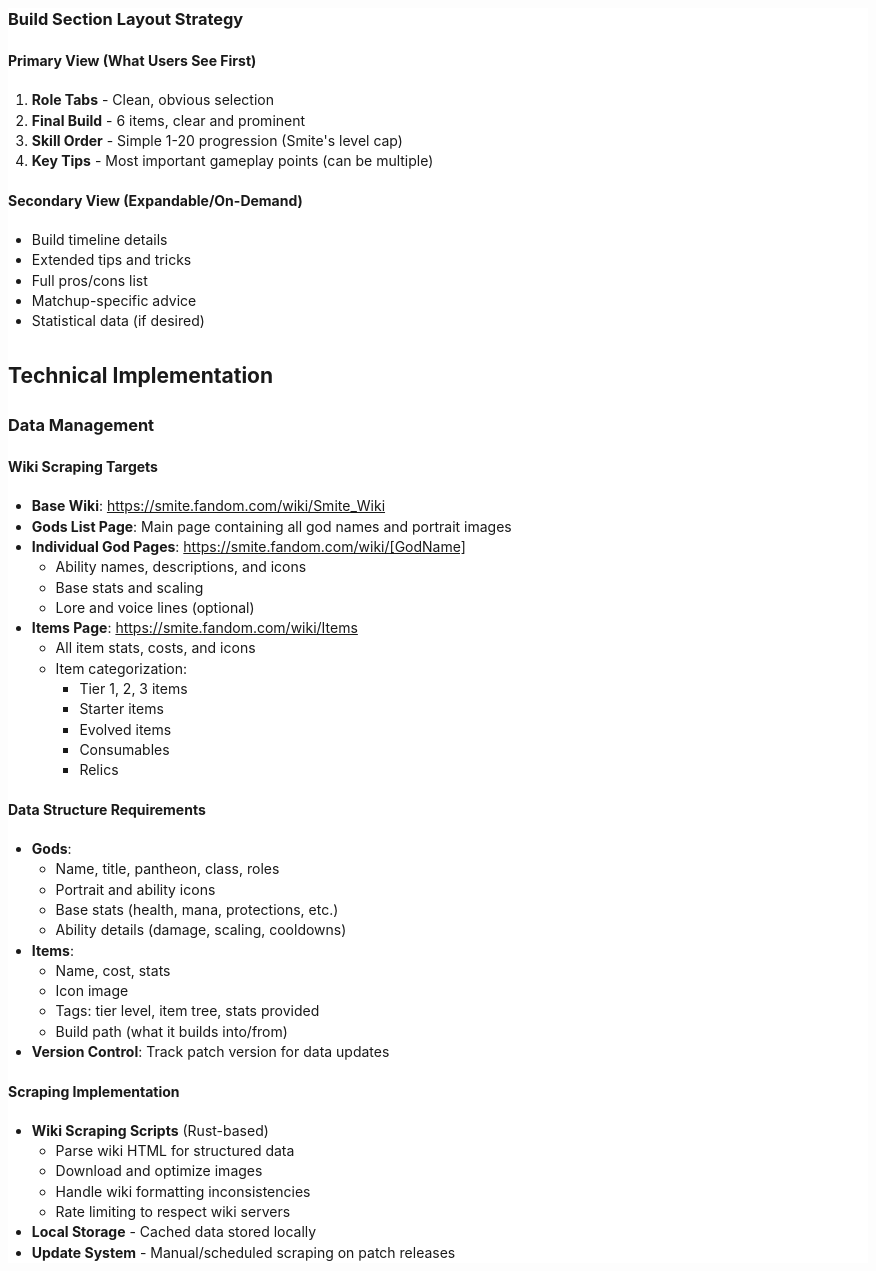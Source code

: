 ### Build Section Layout Strategy

#### Primary View (What Users See First)
1. **Role Tabs** - Clean, obvious selection
2. **Final Build** - 6 items, clear and prominent
3. **Skill Order** - Simple 1-20 progression (Smite's level cap)
4. **Key Tips** - Most important gameplay points (can be multiple)

#### Secondary View (Expandable/On-Demand)
- Build timeline details
- Extended tips and tricks
- Full pros/cons list
- Matchup-specific advice
- Statistical data (if desired)

## Technical Implementation

### Data Management

#### Wiki Scraping Targets
- **Base Wiki**: https://smite.fandom.com/wiki/Smite_Wiki
- **Gods List Page**: Main page containing all god names and portrait images
- **Individual God Pages**: https://smite.fandom.com/wiki/[GodName]
  - Ability names, descriptions, and icons
  - Base stats and scaling
  - Lore and voice lines (optional)
- **Items Page**: https://smite.fandom.com/wiki/Items
  - All item stats, costs, and icons
  - Item categorization:
    - Tier 1, 2, 3 items
    - Starter items
    - Evolved items
    - Consumables
    - Relics

#### Data Structure Requirements
- **Gods**:
  - Name, title, pantheon, class, roles
  - Portrait and ability icons
  - Base stats (health, mana, protections, etc.)
  - Ability details (damage, scaling, cooldowns)
- **Items**:
  - Name, cost, stats
  - Icon image
  - Tags: tier level, item tree, stats provided
  - Build path (what it builds into/from)
- **Version Control**: Track patch version for data updates

#### Scraping Implementation
- **Wiki Scraping Scripts** (Rust-based)
  - Parse wiki HTML for structured data
  - Download and optimize images
  - Handle wiki formatting inconsistencies
  - Rate limiting to respect wiki servers
- **Local Storage** - Cached data stored locally
- **Update System** - Manual/scheduled scraping on patch releases

